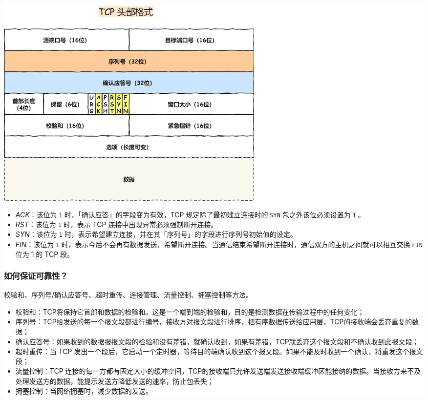 <img src="./images/计算机网络/TCP.webp" style="zoom:50%;" />

- *ACK*：该位为 `1` 时，「确认应答」的字段变为有效，TCP 规定除了最初建立连接时的 `SYN` 包之外该位必须设置为 `1` 。
- *RST*：该位为 `1` 时，表示 TCP 连接中出现异常必须强制断开连接。
- *SYN*：该位为 `1` 时，表示希望建立连接，并在其「序列号」的字段进行序列号初始值的设定。
- *FIN*：该位为 `1` 时，表示今后不会再有数据发送，希望断开连接。当通信结束希望断开连接时，通信双方的主机之间就可以相互交换 `FIN` 位为 1 的 TCP 段。

### 如何保证可靠性？

校验和、序列号/确认应答号、超时重传、连接管理、流量控制、拥塞控制等方法。

- 校验和：TCP将保持它首部和数据的检验和。这是一个端到端的检验和，目的是检测数据在传输过程中的任何变化；
- 序列号：TCP给发送的每一个报文段都进行编号，接收方对报文段进行排序，把有序数据传送给应用层，TCP的接收端会丢弃重复的数据；
- 确认应答号：如果收到的数据报报文段的检验和没有差错，就确认收到，如果有差错，TCP就丢弃这个报文段和不确认收到此报文段；
- 超时重传：当 TCP 发出一个段后，它启动一个定时器，等待目的端确认收到这个报文段。如果不能及时收到一个确认，将重发这个报文段；
- 流量控制：TCP 连接的每一方都有固定大小的缓冲空间，TCP的接收端只允许发送端发送接收端缓冲区能接纳的数据。当接收方来不及处理发送方的数据，能提示发送方降低发送的速率，防止包丢失；
- 拥塞控制：当网络拥塞时，减少数据的发送。
